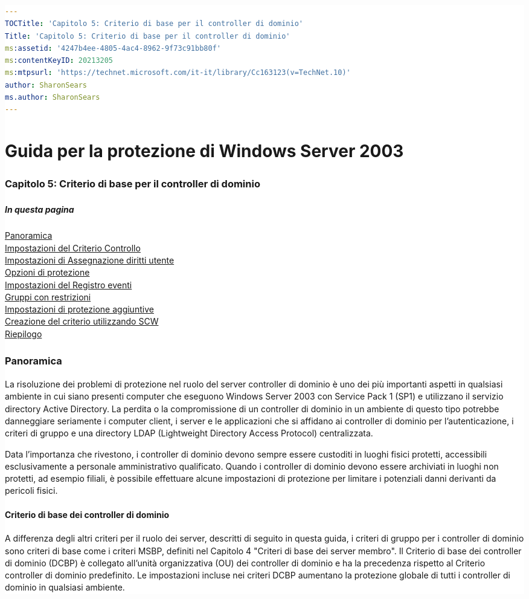 ```yaml
---
TOCTitle: 'Capitolo 5: Criterio di base per il controller di dominio'
Title: 'Capitolo 5: Criterio di base per il controller di dominio'
ms:assetid: '4247b4ee-4805-4ac4-8962-9f73c91bb80f'
ms:contentKeyID: 20213205
ms:mtpsurl: 'https://technet.microsoft.com/it-it/library/Cc163123(v=TechNet.10)'
author: SharonSears
ms.author: SharonSears
---
```


Guida per la protezione di Windows Server 2003
==============================================

### Capitolo 5: Criterio di base per il controller di dominio

##### In questa pagina

[](#eiaa)[Panoramica](#eiaa)  
[](#ehaa)[Impostazioni del Criterio Controllo](#ehaa)  
[](#egaa)[Impostazioni di Assegnazione diritti utente](#egaa)  
[](#efaa)[Opzioni di protezione](#efaa)  
[](#eeaa)[Impostazioni del Registro eventi](#eeaa)  
[](#edaa)[Gruppi con restrizioni](#edaa)  
[](#ecaa)[Impostazioni di protezione aggiuntive](#ecaa)  
[](#ebaa)[Creazione del criterio utilizzando SCW](#ebaa)  
[](#eaaa)[Riepilogo](#eaaa)

### Panoramica

La risoluzione dei problemi di protezione nel ruolo del server controller di dominio è uno dei più importanti aspetti in qualsiasi ambiente in cui siano presenti computer che eseguono Windows Server 2003 con Service Pack 1 (SP1) e utilizzano il servizio directory Active Directory. La perdita o la compromissione di un controller di dominio in un ambiente di questo tipo potrebbe danneggiare seriamente i computer client, i server e le applicazioni che si affidano ai controller di dominio per l’autenticazione, i criteri di gruppo e una directory LDAP (Lightweight Directory Access Protocol) centralizzata.

Data l’importanza che rivestono, i controller di dominio devono sempre essere custoditi in luoghi fisici protetti, accessibili esclusivamente a personale amministrativo qualificato. Quando i controller di dominio devono essere archiviati in luoghi non protetti, ad esempio filiali, è possibile effettuare alcune impostazioni di protezione per limitare i potenziali danni derivanti da pericoli fisici.

#### Criterio di base dei controller di dominio

A differenza degli altri criteri per il ruolo dei server, descritti di seguito in questa guida, i criteri di gruppo per i controller di dominio sono criteri di base come i criteri MSBP, definiti nel Capitolo 4 "Criteri di base dei server membro". Il Criterio di base dei controller di dominio (DCBP) è collegato all’unità organizzativa (OU) dei controller di dominio e ha la precedenza rispetto al Criterio controller di dominio predefinito. Le impostazioni incluse nei criteri DCBP aumentano la protezione globale di tutti i controller di dominio in qualsiasi ambiente.
